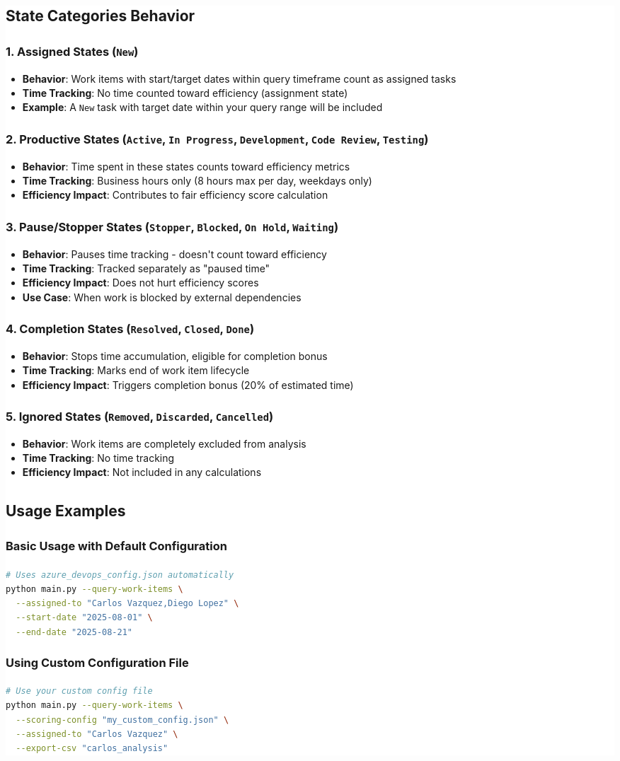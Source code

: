 ## State Categories Behavior

### 1. **Assigned States** (`New`)
- **Behavior**: Work items with start/target dates within query timeframe count as assigned tasks
- **Time Tracking**: No time counted toward efficiency (assignment state)
- **Example**: A `New` task with target date within your query range will be included

### 2. **Productive States** (`Active`, `In Progress`, `Development`, `Code Review`, `Testing`)
- **Behavior**: Time spent in these states counts toward efficiency metrics
- **Time Tracking**: Business hours only (8 hours max per day, weekdays only)
- **Efficiency Impact**: Contributes to fair efficiency score calculation

### 3. **Pause/Stopper States** (`Stopper`, `Blocked`, `On Hold`, `Waiting`)
- **Behavior**: Pauses time tracking - doesn't count toward efficiency
- **Time Tracking**: Tracked separately as "paused time"
- **Efficiency Impact**: Does not hurt efficiency scores
- **Use Case**: When work is blocked by external dependencies

### 4. **Completion States** (`Resolved`, `Closed`, `Done`)
- **Behavior**: Stops time accumulation, eligible for completion bonus
- **Time Tracking**: Marks end of work item lifecycle
- **Efficiency Impact**: Triggers completion bonus (20% of estimated time)

### 5. **Ignored States** (`Removed`, `Discarded`, `Cancelled`)
- **Behavior**: Work items are completely excluded from analysis
- **Time Tracking**: No time tracking
- **Efficiency Impact**: Not included in any calculations

## Usage Examples

### Basic Usage with Default Configuration

```bash
# Uses azure_devops_config.json automatically
python main.py --query-work-items \
  --assigned-to "Carlos Vazquez,Diego Lopez" \
  --start-date "2025-08-01" \
  --end-date "2025-08-21"
```

### Using Custom Configuration File

```bash
# Use your custom config file
python main.py --query-work-items \
  --scoring-config "my_custom_config.json" \
  --assigned-to "Carlos Vazquez" \
  --export-csv "carlos_analysis"
```

